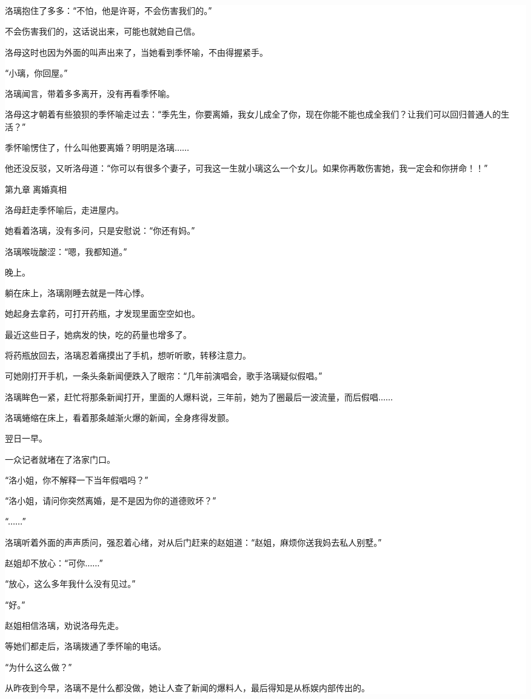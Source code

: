 洛璃抱住了多多：“不怕，他是许哥，不会伤害我们的。”

不会伤害我们的，这话说出来，可能也就她自己信。

洛母这时也因为外面的叫声出来了，当她看到季怀喻，不由得握紧手。

“小璃，你回屋。”

洛璃闻言，带着多多离开，没有再看季怀喻。

洛母这才朝着有些狼狈的季怀喻走过去：“季先生，你要离婚，我女儿成全了你，现在你能不能也成全我们？让我们可以回归普通人的生活？”

季怀喻愣住了，什么叫他要离婚？明明是洛璃……

他还没反驳，又听洛母道：“你可以有很多个妻子，可我这一生就小璃这么一个女儿。如果你再敢伤害她，我一定会和你拼命！！”

第九章 离婚真相

洛母赶走季怀喻后，走进屋内。

她看着洛璃，没有多问，只是安慰说：“你还有妈。”

洛璃喉咙酸涩：“嗯，我都知道。”

晚上。

躺在床上，洛璃刚睡去就是一阵心悸。

她起身去拿药，可打开药瓶，才发现里面空空如也。

最近这些日子，她病发的快，吃的药量也增多了。

将药瓶放回去，洛璃忍着痛摸出了手机，想听听歌，转移注意力。

可她刚打开手机，一条头条新闻便跌入了眼帘：“几年前演唱会，歌手洛璃疑似假唱。”

洛璃眸色一紧，赶忙将那条新闻打开，里面的人爆料说，三年前，她为了圈最后一波流量，而后假唱……

洛璃蜷缩在床上，看着那条越渐火爆的新闻，全身疼得发颤。

翌日一早。

一众记者就堵在了洛家门口。

“洛小姐，你不解释一下当年假唱吗？”

“洛小姐，请问你突然离婚，是不是因为你的道德败坏？”

“……”

洛璃听着外面的声声质问，强忍着心绪，对从后门赶来的赵姐道：“赵姐，麻烦你送我妈去私人别墅。”

赵姐却不放心：“可你……”

“放心，这么多年我什么没有见过。”

“好。”

赵姐相信洛璃，劝说洛母先走。

等她们都走后，洛璃拨通了季怀喻的电话。

“为什么这么做？”

从昨夜到今早，洛璃不是什么都没做，她让人查了新闻的爆料人，最后得知是从栎娱内部传出的。
